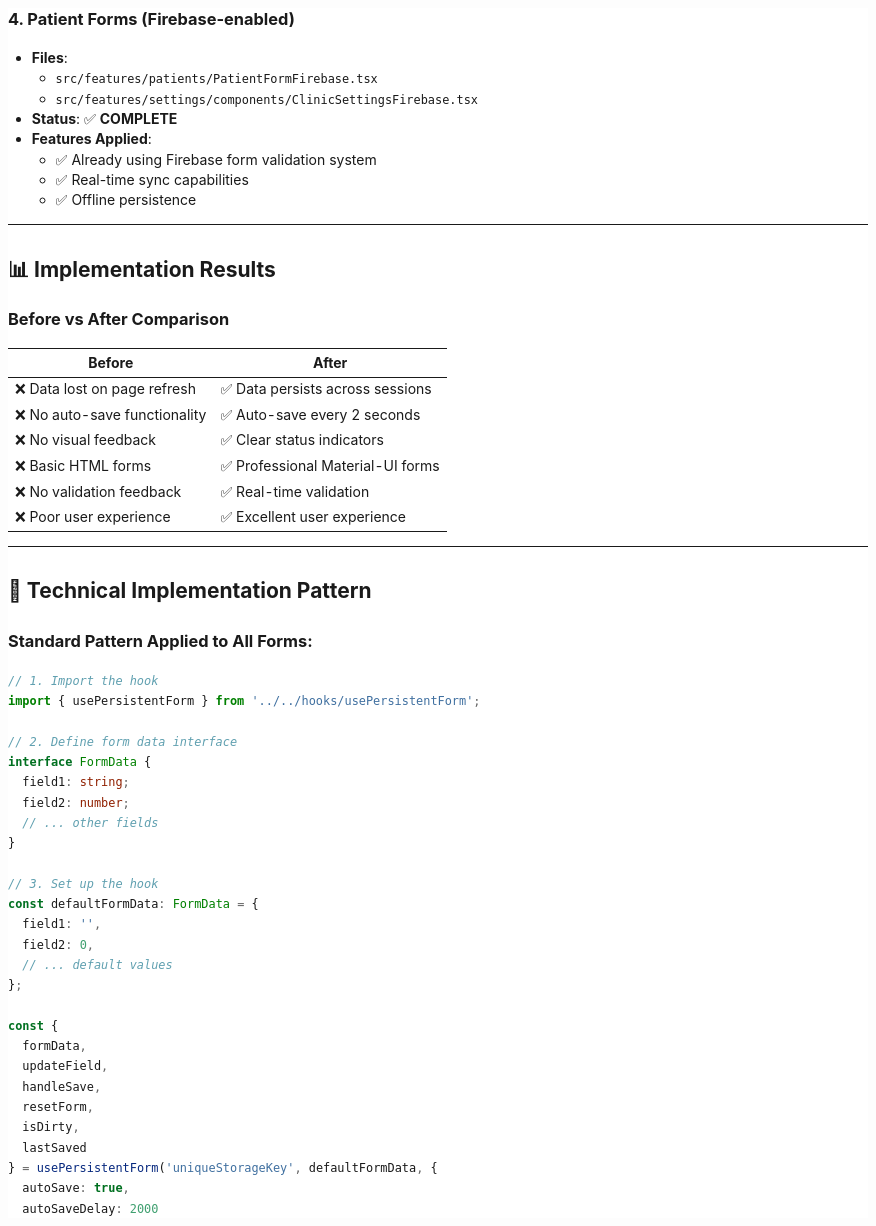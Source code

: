 ### **4. Patient Forms (Firebase-enabled)**
- **Files**: 
  - `src/features/patients/PatientFormFirebase.tsx`
  - `src/features/settings/components/ClinicSettingsFirebase.tsx`
- **Status**: ✅ **COMPLETE**
- **Features Applied**:
  - ✅ Already using Firebase form validation system
  - ✅ Real-time sync capabilities
  - ✅ Offline persistence

---

## 📊 **Implementation Results**

### **Before vs After Comparison**

| **Before** | **After** |
|------------|-----------|
| ❌ Data lost on page refresh | ✅ Data persists across sessions |
| ❌ No auto-save functionality | ✅ Auto-save every 2 seconds |
| ❌ No visual feedback | ✅ Clear status indicators |
| ❌ Basic HTML forms | ✅ Professional Material-UI forms |
| ❌ No validation feedback | ✅ Real-time validation |
| ❌ Poor user experience | ✅ Excellent user experience |

---

## 🔧 **Technical Implementation Pattern**

### **Standard Pattern Applied to All Forms:**

```typescript
// 1. Import the hook
import { usePersistentForm } from '../../hooks/usePersistentForm';

// 2. Define form data interface
interface FormData {
  field1: string;
  field2: number;
  // ... other fields
}

// 3. Set up the hook
const defaultFormData: FormData = {
  field1: '',
  field2: 0,
  // ... default values
};

const { 
  formData, 
  updateField, 
  handleSave, 
  resetForm, 
  isDirty,
  lastSaved 
} = usePersistentForm('uniqueStorageKey', defaultFormData, { 
  autoSave: true, 
  autoSaveDelay: 2000 
```